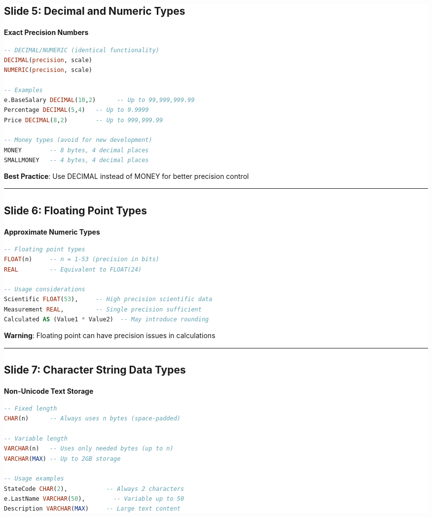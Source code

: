
## Slide 5: Decimal and Numeric Types
**Exact Precision Numbers**

```sql
-- DECIMAL/NUMERIC (identical functionality)
DECIMAL(precision, scale)
NUMERIC(precision, scale)

-- Examples
e.BaseSalary DECIMAL(10,2)      -- Up to 99,999,999.99
Percentage DECIMAL(5,4)   -- Up to 9.9999
Price DECIMAL(8,2)        -- Up to 999,999.99

-- Money types (avoid for new development)
MONEY        -- 8 bytes, 4 decimal places
SMALLMONEY   -- 4 bytes, 4 decimal places
```

**Best Practice**: Use DECIMAL instead of MONEY for better precision control

---

## Slide 6: Floating Point Types
**Approximate Numeric Types**

```sql
-- Floating point types
FLOAT(n)     -- n = 1-53 (precision in bits)
REAL         -- Equivalent to FLOAT(24)

-- Usage considerations
Scientific FLOAT(53),     -- High precision scientific data
Measurement REAL,         -- Single precision sufficient
Calculated AS (Value1 * Value2)  -- May introduce rounding
```

**Warning**: Floating point can have precision issues in calculations

---

## Slide 7: Character String Data Types
**Non-Unicode Text Storage**

```sql
-- Fixed length
CHAR(n)      -- Always uses n bytes (space-padded)

-- Variable length  
VARCHAR(n)   -- Uses only needed bytes (up to n)
VARCHAR(MAX) -- Up to 2GB storage

-- Usage examples
StateCode CHAR(2),           -- Always 2 characters
e.LastName VARCHAR(50),        -- Variable up to 50
Description VARCHAR(MAX)     -- Large text content
```
